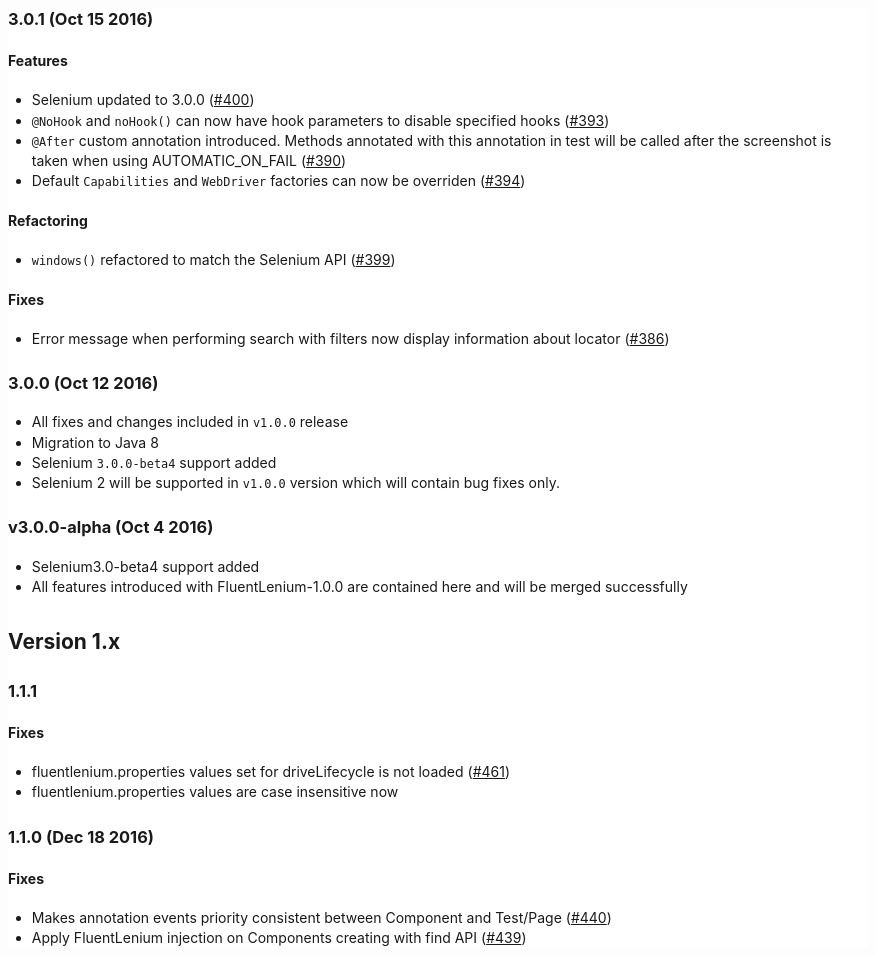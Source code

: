 ### 3.0.1 (Oct 15 2016)

#### Features

- Selenium updated to 3.0.0 ([#400](https://github.com/FluentLenium/FluentLenium/issues/400))
- `@NoHook` and `noHook()` can now have hook parameters to disable specified
  hooks ([#393](https://github.com/FluentLenium/FluentLenium/issues/393))
- `@After` custom annotation introduced. Methods annotated with this annotation in test will be called after the
  screenshot is taken when using AUTOMATIC_ON_FAIL ([#390](https://github.com/FluentLenium/FluentLenium/issues/390))
- Default `Capabilities` and `WebDriver` factories can now be
  overriden ([#394](https://github.com/FluentLenium/FluentLenium/issues/394))

#### Refactoring

- `windows()` refactored to match the Selenium API ([#399](https://github.com/FluentLenium/FluentLenium/issues/399))

#### Fixes

- Error message when performing search with filters now display information about
  locator ([#386](https://github.com/FluentLenium/FluentLenium/issues/3866))

### 3.0.0 (Oct 12 2016)

- All fixes and changes included in `v1.0.0` release
- Migration to Java 8
- Selenium `3.0.0-beta4` support added
- Selenium 2 will be supported in `v1.0.0` version which will contain bug fixes only.

### v3.0.0-alpha (Oct 4 2016)

- Selenium3.0-beta4 support added
- All features introduced with FluentLenium-1.0.0 are contained here and will be merged successfully

## Version 1.x

### 1.1.1

#### Fixes

- fluentlenium.properties values set for driveLifecycle is not
  loaded ([#461](https://github.com/FluentLenium/FluentLenium/issues/))
- fluentlenium.properties values are case insensitive now

### 1.1.0 (Dec 18 2016)

#### Fixes

- Makes annotation events priority consistent between Component and
  Test/Page ([#440](https://github.com/FluentLenium/FluentLenium/issues/440))
- Apply FluentLenium injection on Components creating with find
  API ([#439](https://github.com/FluentLenium/FluentLenium/issues/439))
